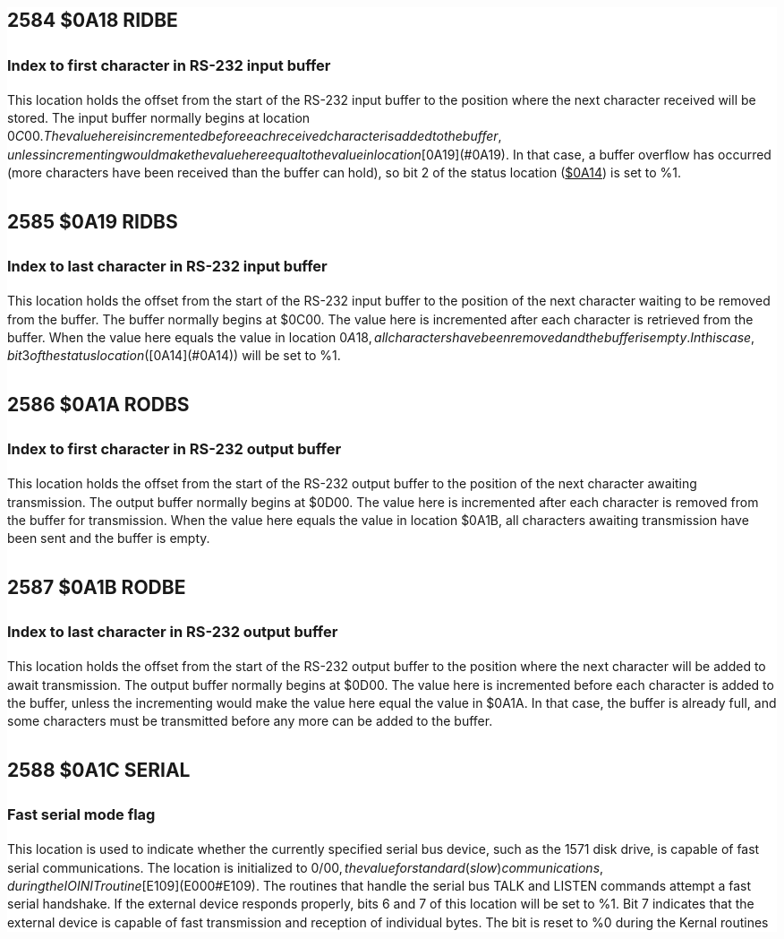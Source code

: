 ## 2584 $0A18 RIDBE <a name="0A18"></a>
### Index to first character in RS-232 input buffer
This location holds the offset from the start of the RS-232 input
buffer to the position where the next character received
will be stored. The input buffer normally begins at location
$0C00. The value here is incremented before each received character
is added to the buffer, unless incrementing
would make the value here equal to the value in location
[$0A19](#0A19). In that case, a buffer overflow has occurred
(more characters have been received than the buffer can hold),
so bit 2 of the status location ([$0A14](#0A14)) is set to %1.

## 2585 $0A19 RIDBS <a name="0A19"></a>
### Index to last character in RS-232 input buffer
This location holds the offset from the start of the RS-232 input
buffer to the position of the next character waiting to be
removed from the buffer. The buffer normally begins at
$0C00. The value here is incremented after each character is
retrieved from the buffer. When the value here equals the
value in location $0A18, all characters have been removed and the buffer
is empty. In this case, bit 3 of the status
location ([$0A14](#0A14)) will be set to %1.

## 2586 $0A1A RODBS <a name="0A1A"></a>
### Index to first character in RS-232 output buffer
This location holds the offset from the start of the RS-232 output buffer
to the position of the next character awaiting transmission. The output
buffer normally begins at $0D00.
The value here is incremented after each character is removed
from the buffer for transmission. When the value here equals
the value in location $0A1B, all characters awaiting
transmission have been sent and the buffer is empty.

## 2587 $0A1B RODBE <a name="0A1B"></a>
### Index to last character in RS-232 output buffer
This location holds the offset from the start of the RS-232 output buffer
to the position where the next character will be
added to await transmission. The output buffer normally begins at $0D00.
The value here is incremented before
each character is added to the buffer, unless the incrementing
would make the value here equal the value in $0A1A.
In that case, the buffer is already full, and some characters
must be transmitted before any more can be added to the buffer.

## 2588 $0A1C SERIAL <a name="0A1C"></a>
### Fast serial mode flag
This location is used to indicate whether the currently specified serial
bus device, such as the 1571 disk drive, is capable
of fast serial communications. The location is initialized to
0/$00, the value for standard (slow) communications, during
the IOINIT routine [$E109](E000#E109). The routines that handle the serial
bus TALK and LISTEN commands attempt a fast serial handshake. If the
external device responds properly, bits 6 and 7 of
this location will be set to %1. Bit 7 indicates that the external
device is capable of fast transmission and reception of individual
bytes. The bit is reset to %0 during the Kernal routines